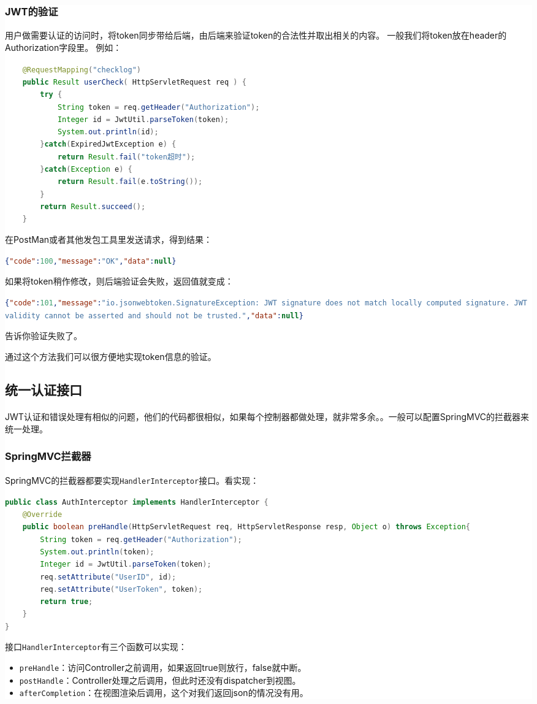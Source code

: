 ### JWT的验证
用户做需要认证的访问时，将token同步带给后端，由后端来验证token的合法性并取出相关的内容。
一般我们将token放在header的Authorization字段里。
例如：
```java
	@RequestMapping("checklog")
	public Result userCheck( HttpServletRequest req ) {
		try {
			String token = req.getHeader("Authorization");
			Integer id = JwtUtil.parseToken(token);
			System.out.println(id);
		}catch(ExpiredJwtException e) {
			return Result.fail("token超时");
		}catch(Exception e) {
			return Result.fail(e.toString());
		}
		return Result.succeed();
	}
```
在PostMan或者其他发包工具里发送请求，得到结果：
```json
{"code":100,"message":"OK","data":null}
```
如果将token稍作修改，则后端验证会失败，返回值就变成：
```json
{"code":101,"message":"io.jsonwebtoken.SignatureException: JWT signature does not match locally computed signature. JWT validity cannot be asserted and should not be trusted.","data":null}
```
告诉你验证失败了。

通过这个方法我们可以很方便地实现token信息的验证。

## 统一认证接口
JWT认证和错误处理有相似的问题，他们的代码都很相似，如果每个控制器都做处理，就非常多余。。一般可以配置SpringMVC的拦截器来统一处理。

### SpringMVC拦截器
SpringMVC的拦截器都要实现```HandlerInterceptor```接口。看实现：
```java
public class AuthInterceptor implements HandlerInterceptor {
	@Override
	public boolean preHandle(HttpServletRequest req, HttpServletResponse resp, Object o) throws Exception{
		String token = req.getHeader("Authorization");
		System.out.println(token);
		Integer id = JwtUtil.parseToken(token);
		req.setAttribute("UserID", id);
		req.setAttribute("UserToken", token);
		return true;
	}
}
```
接口```HandlerInterceptor```有三个函数可以实现：
- ```preHandle```：访问Controller之前调用，如果返回true则放行，false就中断。
- ```postHandle```：Controller处理之后调用，但此时还没有dispatcher到视图。
- ```afterCompletion```：在视图渲染后调用，这个对我们返回json的情况没有用。
